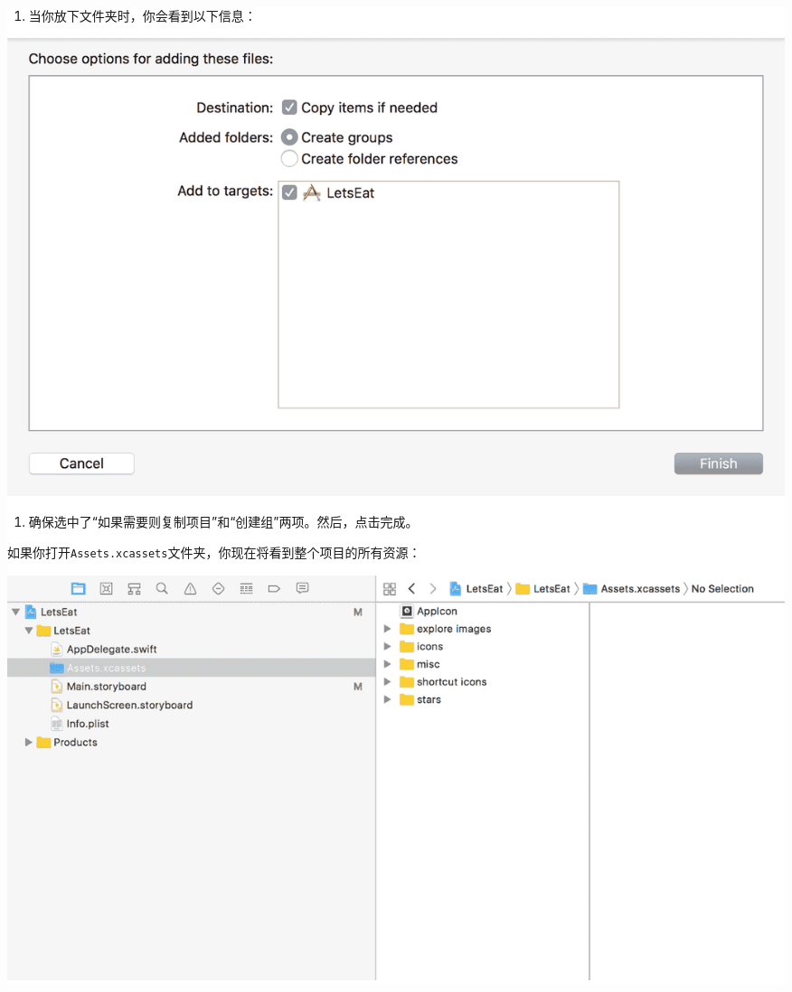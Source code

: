 1.  当你放下文件夹时，你会看到以下信息：

![](img/8d7c244d-b20c-460e-8ff4-2ab84a88a1e7.png)

1.  确保选中了“如果需要则复制项目”和“创建组”两项。然后，点击完成。

如果你打开`Assets.xcassets`文件夹，你现在将看到整个项目的所有资源：

![](img/1d4e4a82-328c-439b-a913-631ad3093edc.png)
